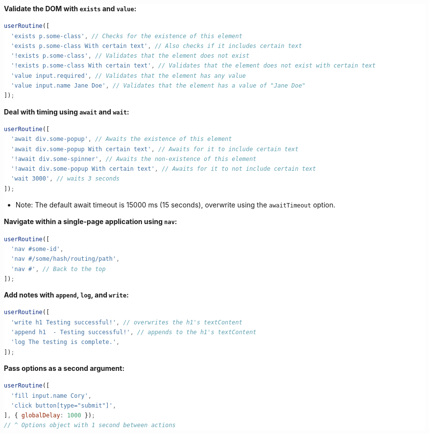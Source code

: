 **Validate the DOM with `exists` and `value`:**

```javascript
userRoutine([
  'exists p.some-class', // Checks for the existence of this element
  'exists p.some-class With certain text', // Also checks if it includes certain text
  '!exists p.some-class', // Validates that the element does not exist
  '!exists p.some-class With certain text', // Validates that the element does not exist with certain text
  'value input.required', // Validates that the element has any value
  'value input.name Jane Doe', // Validates that the element has a value of "Jane Doe"
]);
```

**Deal with timing using `await` and `wait`:**

```javascript
userRoutine([
  'await div.some-popup', // Awaits the existence of this element
  'await div.some-popup With certain text', // Awaits for it to include certain text
  '!await div.some-spinner', // Awaits the non-existence of this element
  '!await div.some-popup With certain text', // Awaits for it to not include certain text
  'wait 3000', // waits 3 seconds
]);
```

* Note: The default await timeout is 15000 ms (15 seconds), overwrite using the `awaitTimeout` option.

**Navigate within a single-page application using `nav`:**

```javascript
userRoutine([
  'nav #some-id',
  'nav #/some/hash/routing/path',
  'nav #', // Back to the top
]);
```

**Add notes with `append`, `log`, and `write`:**

```javascript
userRoutine([
  'write h1 Testing successful!', // overwrites the h1's textContent
  'append h1  - Testing successful!', // appends to the h1's textContent
  'log The testing is complete.',
]);
```

**Pass options as a second argument:**

```javascript
userRoutine([
  'fill input.name Cory',
  'click button[type="submit"]',
], { globalDelay: 1000 });
// ^ Options object with 1 second between actions
```

